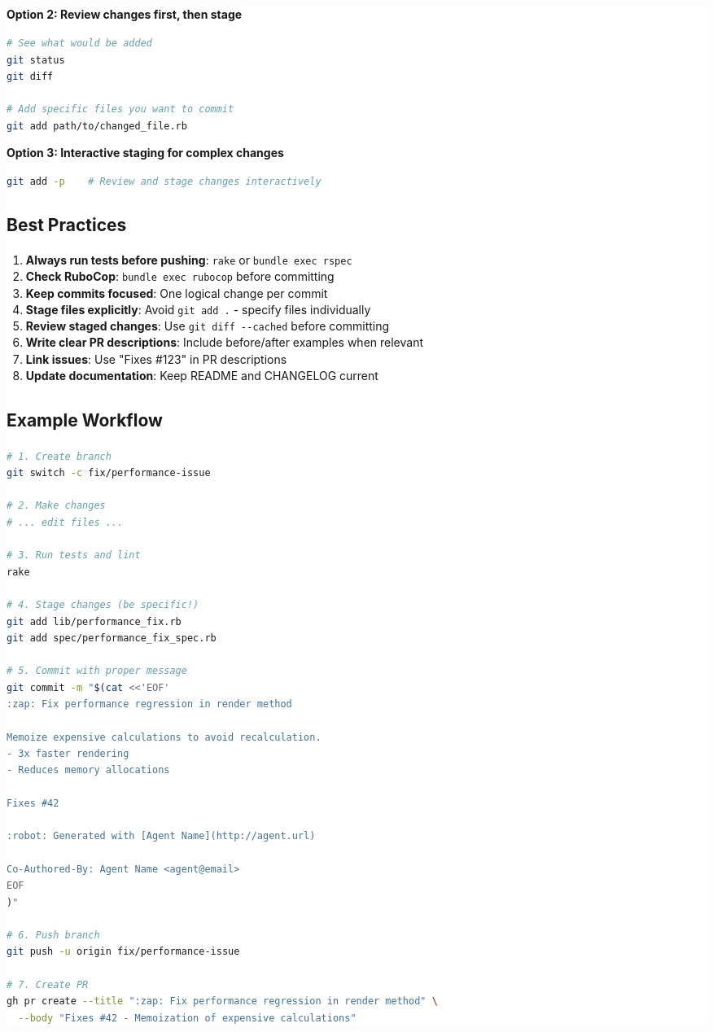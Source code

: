 **Option 2: Review changes first, then stage**
```bash
# See what would be added
git status
git diff

# Add specific files you want to commit
git add path/to/changed_file.rb
```

**Option 3: Interactive staging for complex changes**
```bash
git add -p    # Review and stage changes interactively
```

## Best Practices

1. **Always run tests before pushing**: `rake` or `bundle exec rspec`
2. **Check RuboCop**: `bundle exec rubocop` before committing
3. **Keep commits focused**: One logical change per commit
4. **Stage files explicitly**: Avoid `git add .` - specify files individually
5. **Review staged changes**: Use `git diff --cached` before committing
6. **Write clear PR descriptions**: Include before/after examples when relevant
7. **Link issues**: Use "Fixes #123" in PR descriptions
8. **Update documentation**: Keep README and CHANGELOG current

## Example Workflow

```bash
# 1. Create branch
git switch -c fix/performance-issue

# 2. Make changes
# ... edit files ...

# 3. Run tests and lint
rake

# 4. Stage changes (be specific!)
git add lib/performance_fix.rb
git add spec/performance_fix_spec.rb

# 5. Commit with proper message
git commit -m "$(cat <<'EOF'
:zap: Fix performance regression in render method

Memoize expensive calculations to avoid recalculation.
- 3x faster rendering
- Reduces memory allocations

Fixes #42

:robot: Generated with [Agent Name](http://agent.url)

Co-Authored-By: Agent Name <agent@email>
EOF
)"

# 6. Push branch
git push -u origin fix/performance-issue

# 7. Create PR
gh pr create --title ":zap: Fix performance regression in render method" \
  --body "Fixes #42 - Memoization of expensive calculations"

```